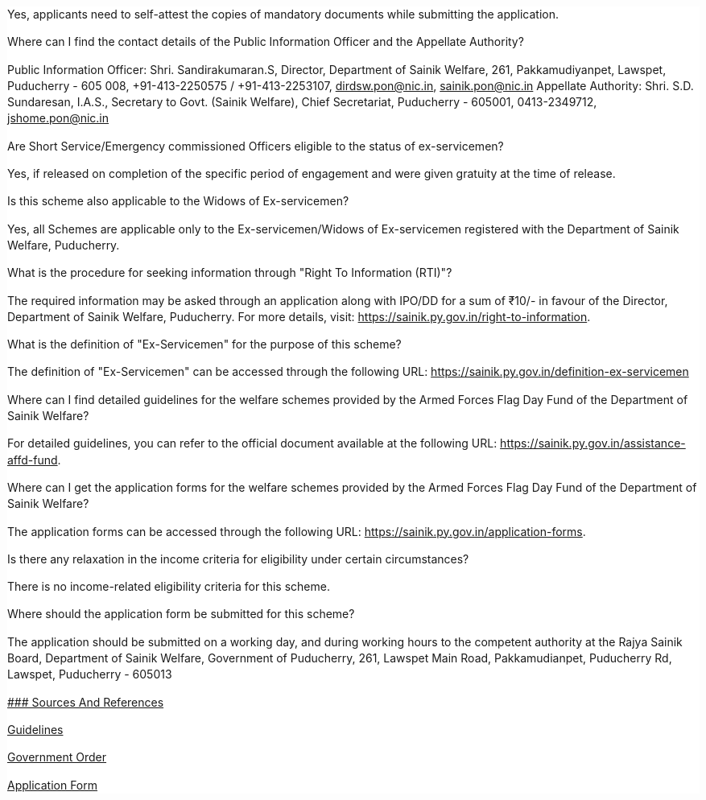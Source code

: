 Yes, applicants need to self-attest the copies of mandatory documents while submitting the application.

Where can I find the contact details of the Public Information Officer and the Appellate Authority?

Public Information Officer: Shri. Sandirakumaran.S, Director, Department of Sainik Welfare, 261, Pakkamudiyanpet, Lawspet, Puducherry - 605 008, +91-413-2250575 / +91-413-2253107, dirdsw.pon@nic.in, sainik.pon@nic.in Appellate Authority: Shri. S.D. Sundaresan, I.A.S., Secretary to Govt. (Sainik Welfare), Chief Secretariat, Puducherry - 605001, 0413-2349712, jshome.pon@nic.in

Are Short Service/Emergency commissioned Officers eligible to the status of ex-servicemen?

Yes, if released on completion of the specific period of engagement and were given gratuity at the time of release.

Is this scheme also applicable to the Widows of Ex-servicemen?

Yes, all Schemes are applicable only to the Ex-servicemen/Widows of Ex-servicemen registered with the Department of Sainik Welfare, Puducherry.

What is the procedure for seeking information through "Right To Information (RTI)"?

The required information may be asked through an application along with IPO/DD for a sum of ₹10/- in favour of the Director, Department of Sainik Welfare, Puducherry. For more details, visit: https://sainik.py.gov.in/right-to-information.

What is the definition of "Ex-Servicemen" for the purpose of this scheme?

The definition of "Ex-Servicemen" can be accessed through the following URL: https://sainik.py.gov.in/definition-ex-servicemen

Where can I find detailed guidelines for the welfare schemes provided by the Armed Forces Flag Day Fund of the Department of Sainik Welfare?

For detailed guidelines, you can refer to the official document available at the following URL: https://sainik.py.gov.in/assistance-affd-fund.

Where can I get the application forms for the welfare schemes provided by the Armed Forces Flag Day Fund of the Department of Sainik Welfare?

The application forms can be accessed through the following URL: https://sainik.py.gov.in/application-forms.

Is there any relaxation in the income criteria for eligibility under certain circumstances?

There is no income-related eligibility criteria for this scheme.

Where should the application form be submitted for this scheme?

The application should be submitted on a working day, and during working hours to the competent authority at the Rajya Sainik Board, Department of Sainik Welfare, Government of Puducherry, 261, Lawspet Main Road, Pakkamudianpet, Puducherry Rd, Lawspet, Puducherry - 605013

[### Sources And References](https://www.myscheme.gov.in/schemes/fg-sw#sources)

[Guidelines](https://sainik.py.gov.in/assistance-affd-fund)

[Government Order](https://sainik.py.gov.in/sites/default/files/g.o.ms.22-dated-24-feb-2020.pdf)

[Application Form](https://sainik.py.gov.in/sites/default/files/funeral_grant.pdf)
